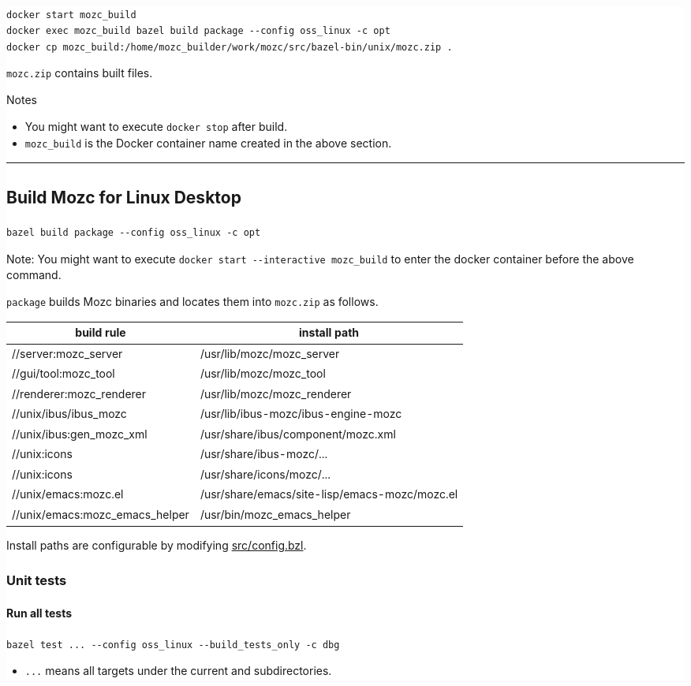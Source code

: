 ```
docker start mozc_build
docker exec mozc_build bazel build package --config oss_linux -c opt
docker cp mozc_build:/home/mozc_builder/work/mozc/src/bazel-bin/unix/mozc.zip .
```

`mozc.zip` contains built files.

Notes
* You might want to execute `docker stop` after build.
* `mozc_build` is the Docker container name created in the above section.

-----

## Build Mozc for Linux Desktop

```
bazel build package --config oss_linux -c opt
```

Note: You might want to execute `docker start --interactive mozc_build`
to enter the docker container before the above command.

`package` builds Mozc binaries and locates them into `mozc.zip` as follows.

| build rule                     | install path |
| ------------------------------ | ------------ |
| //server:mozc_server           | /usr/lib/mozc/mozc_server |
| //gui/tool:mozc_tool           | /usr/lib/mozc/mozc_tool |
| //renderer:mozc_renderer       | /usr/lib/mozc/mozc_renderer |
| //unix/ibus/ibus_mozc          | /usr/lib/ibus-mozc/ibus-engine-mozc |
| //unix/ibus:gen_mozc_xml       | /usr/share/ibus/component/mozc.xml |
| //unix:icons                   | /usr/share/ibus-mozc/... |
| //unix:icons                   | /usr/share/icons/mozc/... |
| //unix/emacs:mozc.el           | /usr/share/emacs/site-lisp/emacs-mozc/mozc.el |
| //unix/emacs:mozc_emacs_helper | /usr/bin/mozc_emacs_helper |

Install paths are configurable by modifying
[src/config.bzl](https://github.com/google/mozc/blob/master/src/config.bzl).


### Unit tests

#### Run all tests

```
bazel test ... --config oss_linux --build_tests_only -c dbg
```

* `...` means all targets under the current and subdirectories.
